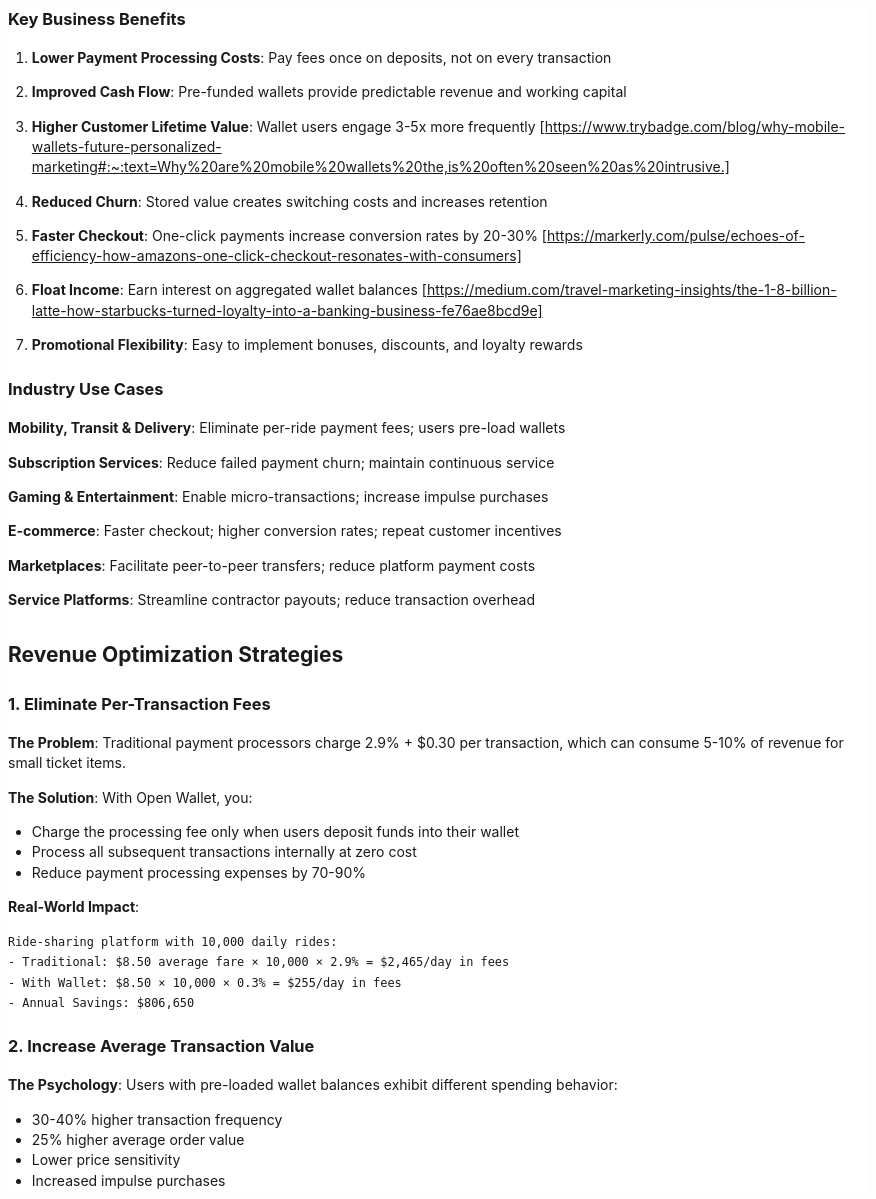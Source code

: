 ### Key Business Benefits

1. **Lower Payment Processing Costs**: Pay fees once on deposits, not on every transaction

2. **Improved Cash Flow**: Pre-funded wallets provide predictable revenue and working capital

3. **Higher Customer Lifetime Value**: Wallet users engage 3-5x more frequently [https://www.trybadge.com/blog/why-mobile-wallets-future-personalized-marketing#:~:text=Why%20are%20mobile%20wallets%20the,is%20often%20seen%20as%20intrusive.]

4. **Reduced Churn**: Stored value creates switching costs and increases retention

5. **Faster Checkout**: One-click payments increase conversion rates by 20-30% [https://markerly.com/pulse/echoes-of-efficiency-how-amazons-one-click-checkout-resonates-with-consumers]

6. **Float Income**: Earn interest on aggregated wallet balances [https://medium.com/travel-marketing-insights/the-1-8-billion-latte-how-starbucks-turned-loyalty-into-a-banking-business-fe76ae8bcd9e]

7. **Promotional Flexibility**: Easy to implement bonuses, discounts, and loyalty rewards

### Industry Use Cases

**Mobility, Transit & Delivery**: Eliminate per-ride payment fees; users pre-load wallets

**Subscription Services**: Reduce failed payment churn; maintain continuous service

**Gaming & Entertainment**: Enable micro-transactions; increase impulse purchases

**E-commerce**: Faster checkout; higher conversion rates; repeat customer incentives

**Marketplaces**: Facilitate peer-to-peer transfers; reduce platform payment costs

**Service Platforms**: Streamline contractor payouts; reduce transaction overhead

## Revenue Optimization Strategies

### 1. Eliminate Per-Transaction Fees

**The Problem**: Traditional payment processors charge 2.9% + $0.30 per transaction, which can consume 5-10% of revenue for small ticket items.

**The Solution**: With Open Wallet, you:
- Charge the processing fee only when users deposit funds into their wallet
- Process all subsequent transactions internally at zero cost
- Reduce payment processing expenses by 70-90%

**Real-World Impact**:
```
Ride-sharing platform with 10,000 daily rides:
- Traditional: $8.50 average fare × 10,000 × 2.9% = $2,465/day in fees
- With Wallet: $8.50 × 10,000 × 0.3% = $255/day in fees
- Annual Savings: $806,650
```

### 2. Increase Average Transaction Value

**The Psychology**: Users with pre-loaded wallet balances exhibit different spending behavior:
- 30-40% higher transaction frequency
- 25% higher average order value
- Lower price sensitivity
- Increased impulse purchases
